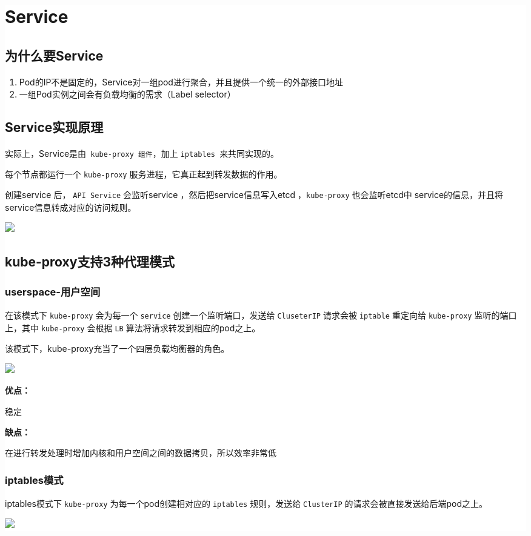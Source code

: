 # Service

## 为什么要Service

1. Pod的IP不是固定的，Service对一组pod进行聚合，并且提供一个统一的外部接口地址
2. 一组Pod实例之间会有负载均衡的需求（Label selector）



## Service实现原理

实际上，Service是由` kube-proxy 组件`，加上 `iptables `来共同实现的。



每个节点都运行一个 `kube-proxy` 服务进程，它真正起到转发数据的作用。



创建service 后， `API Service` 会监听service ，然后把service信息写入etcd ，`kube-proxy` 也会监听etcd中 service的信息，并且将service信息转成对应的访问规则。

![](https://sink-blog-pic.oss-cn-shenzhen.aliyuncs.com/img/CICD/service_kube-proxy.drawio%20(1).png)



## kube-proxy支持3种代理模式

### userspace-用户空间

在该模式下 `kube-proxy` 会为每一个 `service` 创建一个监听端口，发送给 `CluseterIP` 请求会被 `iptable` 重定向给 `kube-proxy` 监听的端口上，其中 `kube-proxy` 会根据 `LB` 算法将请求转发到相应的pod之上。



该模式下，kube-proxy充当了一个四层负载均衡器的角色。

![](https://sink-blog-pic.oss-cn-shenzhen.aliyuncs.com/img/CICD/username.drawio.png)

**优点：**

稳定



**缺点：**

在进行转发处理时增加内核和用户空间之间的数据拷贝，所以效率非常低



### iptables模式

iptables模式下 `kube-proxy` 为每一个pod创建相对应的 `iptables` 规则，发送给 `ClusterIP` 的请求会被直接发送给后端pod之上。



![](https://sink-blog-pic.oss-cn-shenzhen.aliyuncs.com/img/CICD/iptables.drawio.png)
